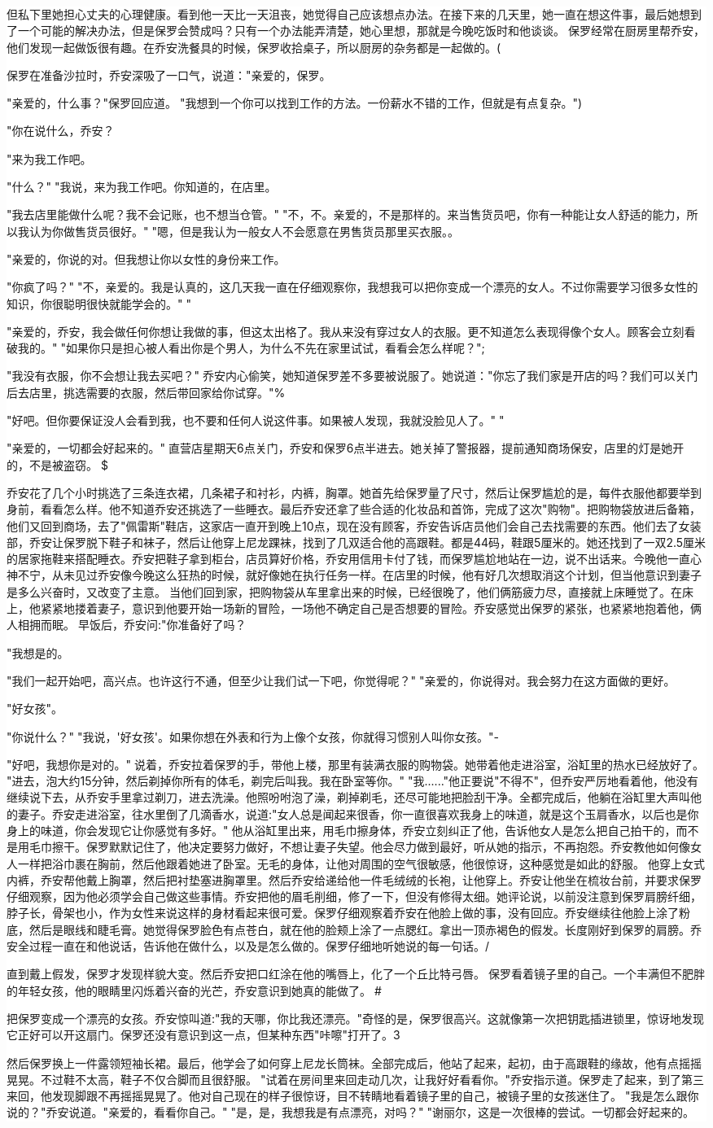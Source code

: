 但私下里她担心丈夫的心理健康。看到他一天比一天沮丧，她觉得自己应该想点办法。在接下来的几天里，她一直在想这件事，最后她想到了一个可能的解决办法，但是保罗会赞成吗？只有一个办法能弄清楚，她心里想，那就是今晚吃饭时和他谈谈。 保罗经常在厨房里帮乔安，他们发现一起做饭很有趣。在乔安洗餐具的时候，保罗收拾桌子，所以厨房的杂务都是一起做的。(

保罗在准备沙拉时，乔安深吸了一口气，说道："亲爱的，保罗。

"亲爱的，什么事？"保罗回应道。 "我想到一个你可以找到工作的方法。一份薪水不错的工作，但就是有点复杂。")

"你在说什么，乔安？

"来为我工作吧。

"什么？" "我说，来为我工作吧。你知道的，在店里。

"我去店里能做什么呢？我不会记账，也不想当仓管。" "不，不。亲爱的，不是那样的。来当售货员吧，你有一种能让女人舒适的能力，所以我认为你做售货员很好。" "嗯，但是我认为一般女人不会愿意在男售货员那里买衣服。。

"亲爱的，你说的对。但我想让你以女性的身份来工作。

"你疯了吗？" "不，亲爱的。我是认真的，这几天我一直在仔细观察你，我想我可以把你变成一个漂亮的女人。不过你需要学习很多女性的知识，你很聪明很快就能学会的。" "

"亲爱的，乔安，我会做任何你想让我做的事，但这太出格了。我从来没有穿过女人的衣服。更不知道怎么表现得像个女人。顾客会立刻看破我的。" "如果你只是担心被人看出你是个男人，为什么不先在家里试试，看看会怎么样呢？";

"我没有衣服，你不会想让我去买吧？" 乔安内心偷笑，她知道保罗差不多要被说服了。她说道："你忘了我们家是开店的吗？我们可以关门后去店里，挑选需要的衣服，然后带回家给你试穿。"%

"好吧。但你要保证没人会看到我，也不要和任何人说这件事。如果被人发现，我就没脸见人了。" "

"亲爱的，一切都会好起来的。" 直营店星期天6点关门，乔安和保罗6点半进去。她关掉了警报器，提前通知商场保安，店里的灯是她开的，不是被盗窃。 $

乔安花了几个小时挑选了三条连衣裙，几条裙子和衬衫，内裤，胸罩。她首先给保罗量了尺寸，然后让保罗尴尬的是，每件衣服他都要举到身前，看看怎么样。他不知道乔安还挑选了一些睡衣。最后乔安还拿了些合适的化妆品和首饰，完成了这次"购物"。把购物袋放进后备箱，他们又回到商场，去了"佩雷斯"鞋店，这家店一直开到晚上10点，现在没有顾客，乔安告诉店员他们会自己去找需要的东西。他们去了女装部，乔安让保罗脱下鞋子和袜子，然后让他穿上尼龙踝袜，找到了几双适合他的高跟鞋。都是44码，鞋跟5厘米的。她还找到了一双2.5厘米的居家拖鞋来搭配睡衣。乔安把鞋子拿到柜台，店员算好价格，乔安用信用卡付了钱，而保罗尴尬地站在一边，说不出话来。今晚他一直心神不宁，从未见过乔安像今晚这么狂热的时候，就好像她在执行任务一样。在店里的时候，他有好几次想取消这个计划，但当他意识到妻子是多么兴奋时，又改变了主意。 当他们回到家，把购物袋从车里拿出来的时候，已经很晚了，他们俩筋疲力尽，直接就上床睡觉了。在床上，他紧紧地搂着妻子，意识到他要开始一场新的冒险，一场他不确定自己是否想要的冒险。乔安感觉出保罗的紧张，也紧紧地抱着他，俩人相拥而眠。 早饭后，乔安问:"你准备好了吗？

"我想是的。

"我们一起开始吧，高兴点。也许这行不通，但至少让我们试一下吧，你觉得呢？" "亲爱的，你说得对。我会努力在这方面做的更好。

"好女孩"。

"你说什么？" "我说，'好女孩'。如果你想在外表和行为上像个女孩，你就得习惯别人叫你女孩。"-

"好吧，我想你是对的。" 说着，乔安拉着保罗的手，带他上楼，那里有装满衣服的购物袋。她带着他走进浴室，浴缸里的热水已经放好了。 "进去，泡大约15分钟，然后剃掉你所有的体毛，剃完后叫我。我在卧室等你。" "我......"他正要说"不得不"，但乔安严厉地看着他，他没有继续说下去，从乔安手里拿过剃刀，进去洗澡。他照吩咐泡了澡，剃掉剃毛，还尽可能地把脸刮干净。全都完成后，他躺在浴缸里大声叫他的妻子。乔安走进浴室，往水里倒了几滴香水，说道:"女人总是闻起来很香，你一直很喜欢我身上的味道，就是这个玉肩香水，以后也是你身上的味道，你会发现它让你感觉有多好。" 他从浴缸里出来，用毛巾擦身体，乔安立刻纠正了他，告诉他女人是怎么把自己拍干的，而不是用毛巾擦干。保罗默默记住了，他决定要努力做好，不想让妻子失望。他会尽力做到最好，听从她的指示，不再抱怨。乔安教他如何像女人一样把浴巾裹在胸前，然后他跟着她进了卧室。无毛的身体，让他对周围的空气很敏感，他很惊讶，这种感觉是如此的舒服。 他穿上女式内裤，乔安帮他戴上胸罩，然后把衬垫塞进胸罩里。然后乔安给递给他一件毛绒绒的长袍，让他穿上。乔安让他坐在梳妆台前，并要求保罗仔细观察，因为他必须学会自己做这些事情。乔安把他的眉毛削细，修了一下，但没有修得太细。她评论说，以前没注意到保罗肩膀纤细，脖子长，骨架也小，作为女性来说这样的身材看起来很可爱。保罗仔细观察着乔安在他脸上做的事，没有回应。乔安继续往他脸上涂了粉底，然后是眼线和睫毛膏。她觉得保罗脸色有点苍白，就在他的脸颊上涂了一点腮红。拿出一顶赤褐色的假发。长度刚好到保罗的肩膀。乔安全过程一直在和他说话，告诉他在做什么，以及是怎么做的。保罗仔细地听她说的每一句话。/

直到戴上假发，保罗才发现样貌大变。然后乔安把口红涂在他的嘴唇上，化了一个丘比特弓唇。 保罗看着镜子里的自己。一个丰满但不肥胖的年轻女孩，他的眼睛里闪烁着兴奋的光芒，乔安意识到她真的能做了。 #

把保罗变成一个漂亮的女孩。乔安惊叫道:"我的天哪，你比我还漂亮。"奇怪的是，保罗很高兴。这就像第一次把钥匙插进锁里，惊讶地发现它正好可以开这扇门。保罗还没有意识到这一点，但某种东西"咔嚓"打开了。3

然后保罗换上一件露领短袖长裙。最后，他学会了如何穿上尼龙长筒袜。全部完成后，他站了起来，起初，由于高跟鞋的缘故，他有点摇摇晃晃。不过鞋不太高，鞋子不仅合脚而且很舒服。 "试着在房间里来回走动几次，让我好好看看你。"乔安指示道。保罗走了起来，到了第三来回，他发现脚跟不再摇摇晃晃了。他对自己现在的样子很惊讶，目不转睛地看着镜子里的自己，被镜子里的女孩迷住了。 "我是怎么跟你说的？"乔安说道。"亲爱的，看看你自己。" "是，是，我想我是有点漂亮，对吗？"  "谢丽尔，这是一次很棒的尝试。一切都会好起来的。

